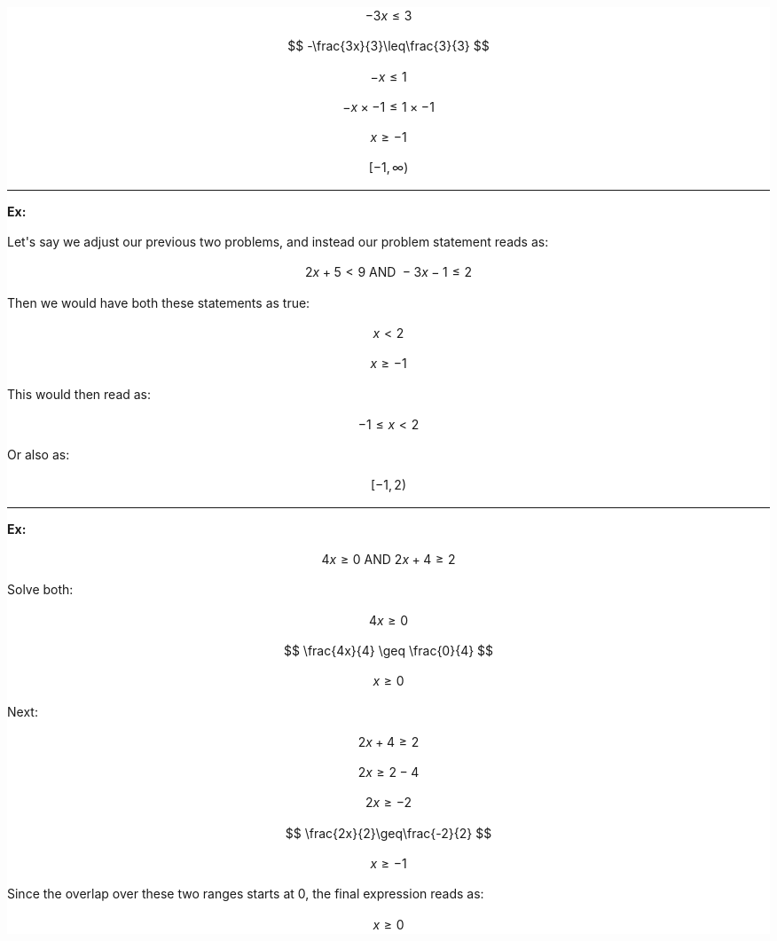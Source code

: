 $$ -3x\leq3 $$

$$ -\frac{3x}{3}\leq\frac{3}{3} $$

$$ -x\leq1 $$

$$ -x\times-1\leq1\times-1 $$

$$ x\geq-1 $$

$$ [-1, \infty) $$

---

**Ex:**

Let's say we adjust our previous two problems, and instead our problem statement
reads as:

$$ 2x+5<9 \text{ AND } -3x-1\leq2 $$

Then we would have both these statements as true:

$$ x < 2 $$

$$ x \geq -1 $$

This would then read as:

$$ -1 \leq x < 2 $$

Or also as:

$$ [-1, 2) $$

---

**Ex:**

$$ 4x \geq 0 \text{ AND } 2x + 4 \geq 2 $$

Solve both:

$$ 4x \geq 0 $$

$$ \frac{4x}{4} \geq \frac{0}{4} $$

$$ x \geq 0 $$

Next:

$$ 2x + 4 \geq 2 $$

$$ 2x \geq 2 - 4 $$

$$ 2x \geq -2 $$

$$ \frac{2x}{2}\geq\frac{-2}{2} $$

$$ x\geq-1 $$

Since the overlap over these two ranges starts at $0$, the final expression
reads as:

$$ x\geq0  $$
